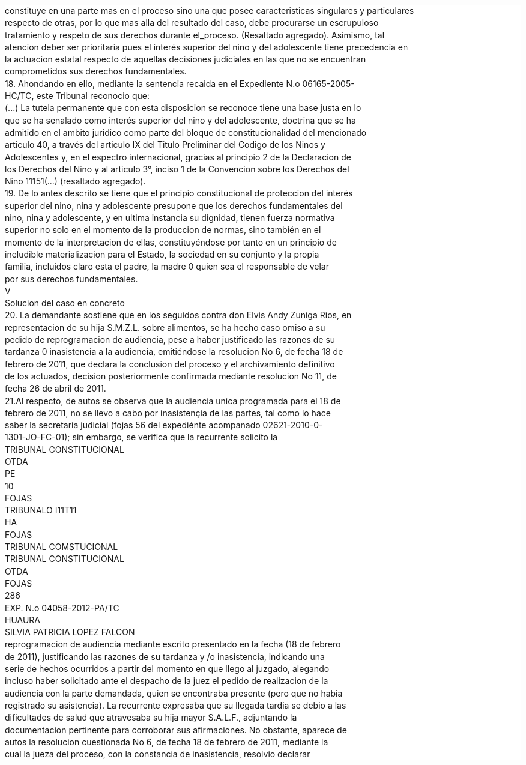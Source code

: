 constituye en una parte mas en el proceso sino una que posee caracteristicas singulares y particulares  
respecto de otras, por lo que mas alla del resultado del caso, debe procurarse un escrupuloso  
tratamiento y respeto de sus derechos durante el_proceso. (Resaltado agregado). Asimismo, tal  
atencion deber ser prioritaria pues el interés superior del nino y del adolescente tiene precedencia en  
la actuacion estatal respecto de aquellas decisiones judiciales en las que no se encuentran  
comprometidos sus derechos fundamentales.  
18. Ahondando en ello, mediante la sentencia recaida en el Expediente N.o 06165-2005-  
HC/TC, este Tribunal reconocio que:  
(...) La tutela permanente que con esta disposicion se reconoce tiene una base justa en lo  
que se ha senalado como interés superior del nino y del adolescente, doctrina que se ha  
admitido en el ambito juridico como parte del bloque de constitucionalidad del mencionado  
articulo 40, a través del articulo IX del Titulo Preliminar del Codigo de los Ninos y  
Adolescentes y, en el espectro internacional, gracias al principio 2 de la Declaracion de  
los Derechos del Nino y al articulo 3°, inciso 1 de la Convencion sobre los Derechos del  
Nino 11151(...) (resaltado agregado).  
19. De lo antes descrito se tiene que el principio constitucional de proteccion del interés  
superior del nino, nina y adolescente presupone que los derechos fundamentales del  
nino, nina y adolescente, y en ultima instancia su dignidad, tienen fuerza normativa  
superior no solo en el momento de la produccion de normas, sino también en el  
momento de la interpretacion de ellas, constituyéndose por tanto en un principio de  
ineludible materializacion para el Estado, la sociedad en su conjunto y la propia  
familia, incluidos claro esta el padre, la madre 0 quien sea el responsable de velar  
por sus derechos fundamentales.  
V  
Solucion del caso en concreto  
20. La demandante sostiene que en los seguidos contra don Elvis Andy Zuniga Rios, en  
representacion de su hija S.M.Z.L. sobre alimentos, se ha hecho caso omiso a su  
pedido de reprogramacion de audiencia, pese a haber justificado las razones de su  
tardanza 0 inasistencia a la audiencia, emitiéndose la resolucion No 6, de fecha 18 de  
febrero de 2011, que declara la conclusion del proceso y el archivamiento definitivo  
de los actuados, decision posteriormente confirmada mediante resolucion No 11, de  
fecha 26 de abril de 2011.  
21.Al respecto, de autos se observa que la audiencia unica programada para el 18 de  
febrero de 2011, no se llevo a cabo por inasistençia de las partes, tal como lo hace  
saber la secretaria judicial (fojas 56 del expediénte acompanado 02621-2010-0-  
1301-JO-FC-01); sin embargo, se verifica que la recurrente solicito la  
TRIBUNAL CONSTITUCIONAL  
OTDA  
PE  
10  
FOJAS  
TRIBUNALO I11T11  
HA  
FOJAS  
TRIBUNAL COMSTUCIONAL  
TRIBUNAL CONSTITUCIONAL  
OTDA  
FOJAS  
286  
EXP. N.o 04058-2012-PA/TC  
HUAURA  
SILVIA PATRICIA LOPEZ FALCON  
reprogramacion de audiencia mediante escrito presentado en la fecha (18 de febrero  
de 2011), justificando las razones de su tardanza y /o inasistencia, indicando una  
serie de hechos ocurridos a partir del momento en que llego al juzgado, alegando  
incluso haber solicitado ante el despacho de la juez el pedido de realizacion de la  
audiencia con la parte demandada, quien se encontraba presente (pero que no habia  
registrado su asistencia). La recurrente expresaba que su llegada tardia se debio a las  
dificultades de salud que atravesaba su hija mayor S.A.L.F., adjuntando la  
documentacion pertinente para corroborar sus afirmaciones. No obstante, aparece de  
autos la resolucion cuestionada No 6, de fecha 18 de febrero de 2011, mediante la  
cual la jueza del proceso, con la constancia de inasistencia, resolvio declarar  